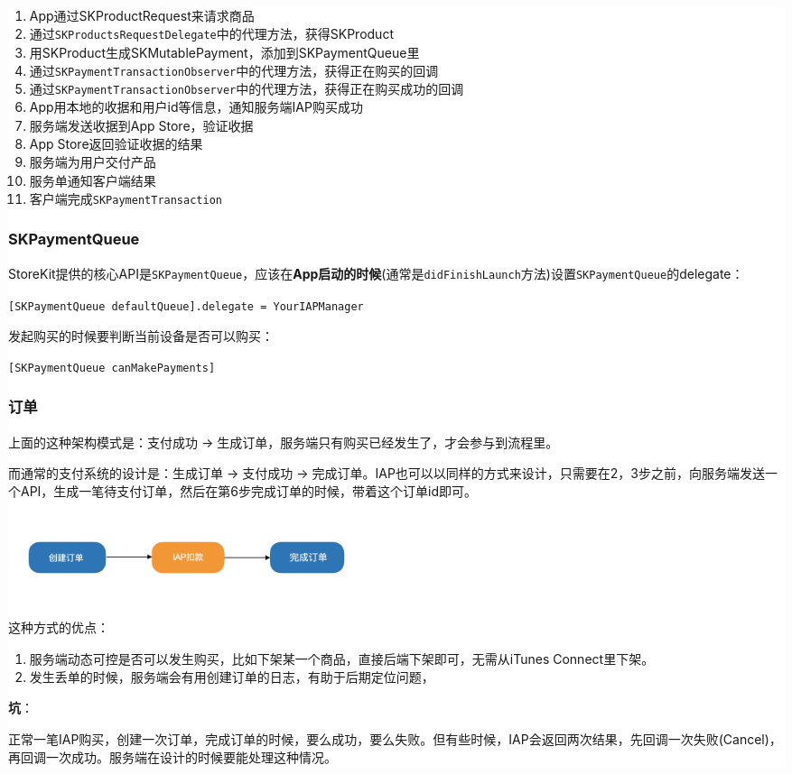 1. App通过SKProductRequest来请求商品
2. 通过`SKProductsRequestDelegate`中的代理方法，获得SKProduct
3. 用SKProduct生成SKMutablePayment，添加到SKPaymentQueue里
4. 通过`SKPaymentTransactionObserver`中的代理方法，获得正在购买的回调
5. 通过`SKPaymentTransactionObserver`中的代理方法，获得正在购买成功的回调
6. App用本地的收据和用户id等信息，通知服务端IAP购买成功
7. 服务端发送收据到App Store，验证收据
8. App Store返回验证收据的结果
9. 服务端为用户交付产品
10. 服务单通知客户端结果
11. 客户端完成`SKPaymentTransaction`

### SKPaymentQueue

StoreKit提供的核心API是`SKPaymentQueue`，应该在**App启动的时候**(通常是`didFinishLaunch`方法)设置`SKPaymentQueue`的delegate：

```
[SKPaymentQueue defaultQueue].delegate = YourIAPManager
```

发起购买的时候要判断当前设备是否可以购买：

```
[SKPaymentQueue canMakePayments]
```

### 订单

上面的这种架构模式是：支付成功 -> 生成订单，服务端只有购买已经发生了，才会参与到流程里。

而通常的支付系统的设计是：生成订单 -> 支付成功 -> 完成订单。IAP也可以以同样的方式来设计，只需要在2，3步之前，向服务端发送一个API，生成一笔待支付订单，然后在第6步完成订单的时候，带着这个订单id即可。

<img src="./images/full_order.png" width="400">

这种方式的优点：

1. 服务端动态可控是否可以发生购买，比如下架某一个商品，直接后端下架即可，无需从iTunes Connect里下架。
2. 发生丢单的时候，服务端会有用创建订单的日志，有助于后期定位问题，


**坑**：

正常一笔IAP购买，创建一次订单，完成订单的时候，要么成功，要么失败。但有些时候，IAP会返回两次结果，先回调一次失败(Cancel)，再回调一次成功。服务端在设计的时候要能处理这种情况。
